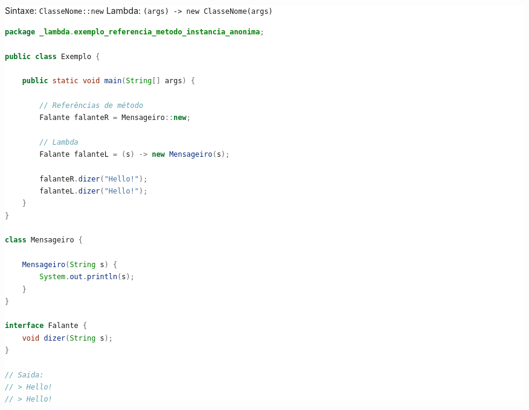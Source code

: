 Sintaxe: `ClasseNome::new`
Lambda: `(args) -> new ClasseNome(args)`

```java
package _lambda.exemplo_referencia_metodo_instancia_anonima;

public class Exemplo {

    public static void main(String[] args) {

        // Referências de método
        Falante falanteR = Mensageiro::new;

        // Lambda
        Falante falanteL = (s) -> new Mensageiro(s);

        falanteR.dizer("Hello!");
        falanteL.dizer("Hello!");
    }
}

class Mensageiro {

    Mensageiro(String s) {
        System.out.println(s);
    }
}

interface Falante {
    void dizer(String s);
}

// Saida:
// > Hello!
// > Hello!
```
